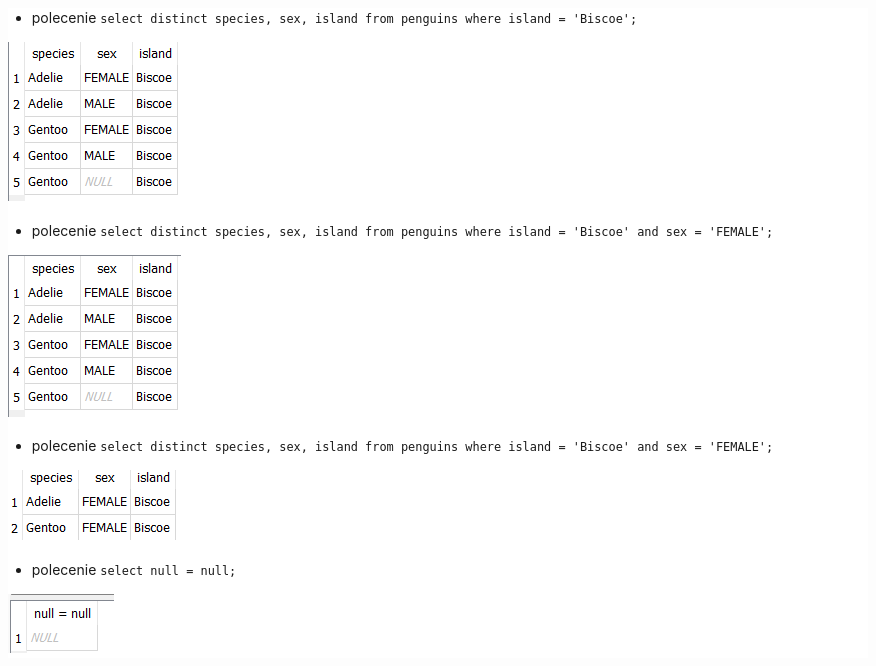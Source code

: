 - polecenie ``select distinct
    species,
    sex,
    island
from penguins
where island = 'Biscoe';``

![img_11.png](img_11.png)

- polecenie ``select distinct
    species,
    sex,
    island
from penguins
where island = 'Biscoe' and sex = 'FEMALE';``

![img_12.png](img_12.png)


- polecenie ``select distinct
    species,
    sex,
    island
from penguins
where island = 'Biscoe' and sex = 'FEMALE';``  

![img_13.png](img_13.png)

- polecenie ``select null = null;``

![img_14.png](img_14.png)
